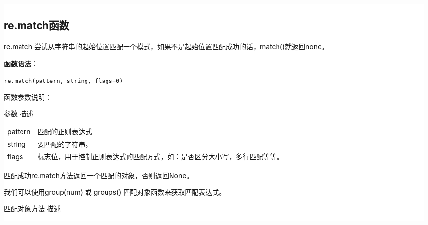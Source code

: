 
---





## re.match函数


re.match 尝试从字符串的起始位置匹配一个模式，如果不是起始位置匹配成功的话，match()就返回none。

**函数语法**：


    re.match(pattern, string, flags=0)



函数参数说明：
<table class="reference" >
<tbody >
<tr >
参数
描述
</tr>
<tr >

<td >pattern
</td>

<td >匹配的正则表达式
</td>
</tr>
<tr >

<td >string
</td>

<td >要匹配的字符串。
</td>
</tr>
<tr >

<td >flags
</td>

<td >标志位，用于控制正则表达式的匹配方式，如：是否区分大小写，多行匹配等等。
</td>
</tr>
</tbody>
</table>
匹配成功re.match方法返回一个匹配的对象，否则返回None。

我们可以使用group(num) 或 groups() 匹配对象函数来获取匹配表达式。
<table class="reference" >
<tbody >
<tr >
匹配对象方法
描述
</tr>
<tr >
